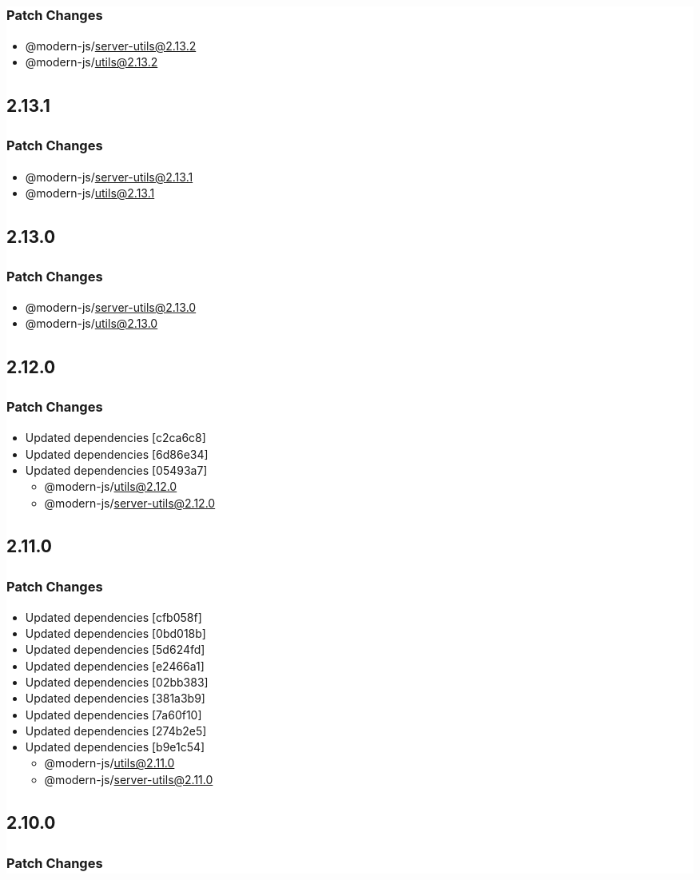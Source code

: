 ### Patch Changes

- @modern-js/server-utils@2.13.2
- @modern-js/utils@2.13.2

## 2.13.1

### Patch Changes

- @modern-js/server-utils@2.13.1
- @modern-js/utils@2.13.1

## 2.13.0

### Patch Changes

- @modern-js/server-utils@2.13.0
- @modern-js/utils@2.13.0

## 2.12.0

### Patch Changes

- Updated dependencies [c2ca6c8]
- Updated dependencies [6d86e34]
- Updated dependencies [05493a7]
  - @modern-js/utils@2.12.0
  - @modern-js/server-utils@2.12.0

## 2.11.0

### Patch Changes

- Updated dependencies [cfb058f]
- Updated dependencies [0bd018b]
- Updated dependencies [5d624fd]
- Updated dependencies [e2466a1]
- Updated dependencies [02bb383]
- Updated dependencies [381a3b9]
- Updated dependencies [7a60f10]
- Updated dependencies [274b2e5]
- Updated dependencies [b9e1c54]
  - @modern-js/utils@2.11.0
  - @modern-js/server-utils@2.11.0

## 2.10.0

### Patch Changes
